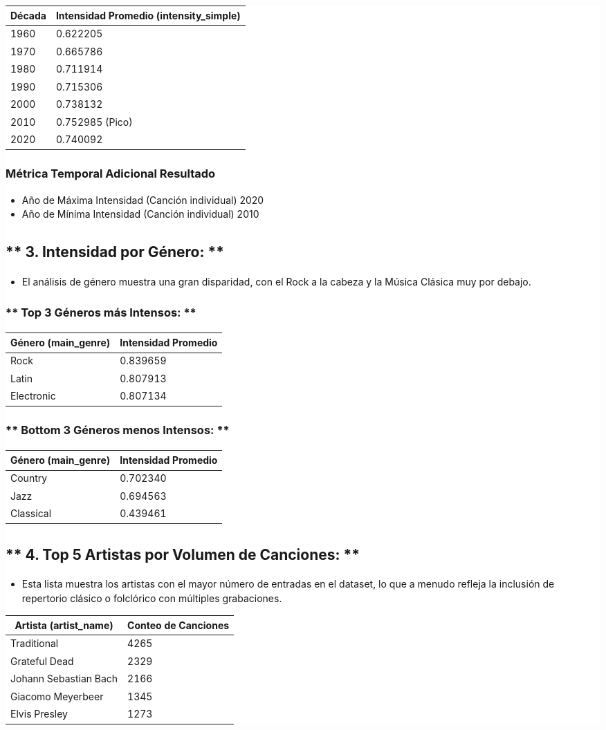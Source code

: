 |Década |	Intensidad Promedio (intensity_simple) |
  |------- |--------------------------------------- |
 |1960 |	0.622205 |
 |1970 |	0.665786 |
 |1980 |	0.711914 |
 |1990 |	0.715306 |
 |2000 |	0.738132 |
 |2010 |	0.752985 (Pico) |
 |2020 |	0.740092 |


### Métrica Temporal Adicional	Resultado
- Año de Máxima Intensidad (Canción individual)	2020
- Año de Mínima Intensidad (Canción individual)	2010


## ** 3. Intensidad por Género: **
- El análisis de género muestra una gran disparidad, con el Rock a la cabeza y la Música Clásica muy por debajo.

### ** Top 3 Géneros más Intensos: **
|Género (main_genre)|	Intensidad Promedio|
|--------------------- |-------------------- |
|Rock|	0.839659|
|Latin|	0.807913|
|Electronic|	0.807134|


### ** Bottom 3 Géneros menos Intensos: **
|Género (main_genre)|	Intensidad Promedio|
|--------------------- |-------------------- |
|Country|	0.702340|
|Jazz|	0.694563|
|Classical|	0.439461|


## ** 4. Top 5 Artistas por Volumen de Canciones: **
- Esta lista muestra los artistas con el mayor número de entradas en el dataset, lo que a menudo refleja la inclusión de repertorio clásico o folclórico con múltiples grabaciones.

 |Artista (artist_name) |	Conteo de Canciones |
  |--------------------- |-------------------- |
 |Traditional |	4265 |
 |Grateful Dead |	2329 |
 |Johann Sebastian Bach |	2166 |
 |Giacomo Meyerbeer	 |1345 |
 |Elvis Presley |	1273 |


